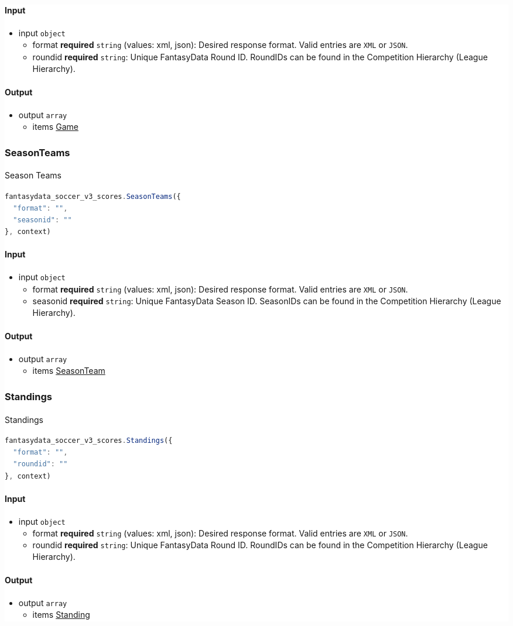 #### Input
* input `object`
  * format **required** `string` (values: xml, json): Desired response format. Valid entries are <code>XML</code> or <code>JSON</code>.
  * roundid **required** `string`: Unique FantasyData Round ID. RoundIDs can be found in the Competition Hierarchy (League Hierarchy). 

#### Output
* output `array`
  * items [Game](#game)

### SeasonTeams
Season Teams


```js
fantasydata_soccer_v3_scores.SeasonTeams({
  "format": "",
  "seasonid": ""
}, context)
```

#### Input
* input `object`
  * format **required** `string` (values: xml, json): Desired response format. Valid entries are <code>XML</code> or <code>JSON</code>.
  * seasonid **required** `string`: Unique FantasyData Season ID. SeasonIDs can be found in the Competition Hierarchy (League Hierarchy). 

#### Output
* output `array`
  * items [SeasonTeam](#seasonteam)

### Standings
Standings


```js
fantasydata_soccer_v3_scores.Standings({
  "format": "",
  "roundid": ""
}, context)
```

#### Input
* input `object`
  * format **required** `string` (values: xml, json): Desired response format. Valid entries are <code>XML</code> or <code>JSON</code>.
  * roundid **required** `string`: Unique FantasyData Round ID. RoundIDs can be found in the Competition Hierarchy (League Hierarchy). 

#### Output
* output `array`
  * items [Standing](#standing)
